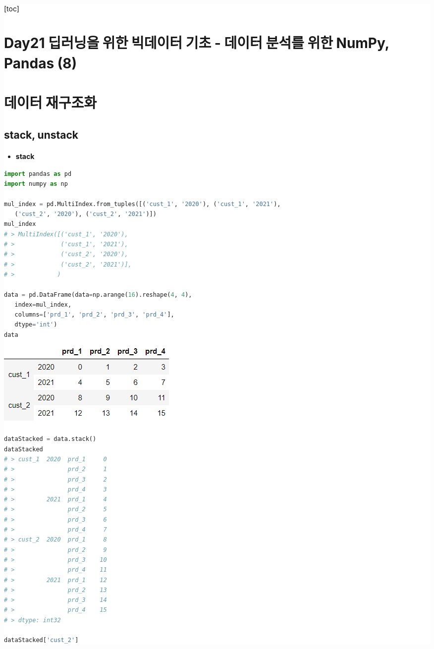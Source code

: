 [toc]

# Day21 딥러닝을 위한 빅데이터 기초 - 데이터 분석를 위한 NumPy, Pandas (8)

# 데이터 재구조화

## stack, unstack

- **stack**

```python
import pandas as pd
import numpy as np

mul_index = pd.MultiIndex.from_tuples([('cust_1', '2020'), ('cust_1', '2021'),
   ('cust_2', '2020'), ('cust_2', '2021')]) 
mul_index
# > MultiIndex([('cust_1', '2020'),
# >             ('cust_1', '2021'),
# >             ('cust_2', '2020'),
# >             ('cust_2', '2021')],
# >            )

data = pd.DataFrame(data=np.arange(16).reshape(4, 4),
   index=mul_index,
   columns=['prd_1', 'prd_2', 'prd_3', 'prd_4'],
   dtype='int')
data
```

![image-20200116095234668](image/image-20200116095234668.png)

```python
dataStacked = data.stack()
dataStacked
# > cust_1  2020  prd_1     0
# >               prd_2     1
# >               prd_3     2
# >               prd_4     3
# >         2021  prd_1     4
# >               prd_2     5
# >               prd_3     6
# >               prd_4     7
# > cust_2  2020  prd_1     8
# >               prd_2     9
# >               prd_3    10
# >               prd_4    11
# >         2021  prd_1    12
# >               prd_2    13
# >               prd_3    14
# >               prd_4    15
# > dtype: int32

dataStacked['cust_2']
```